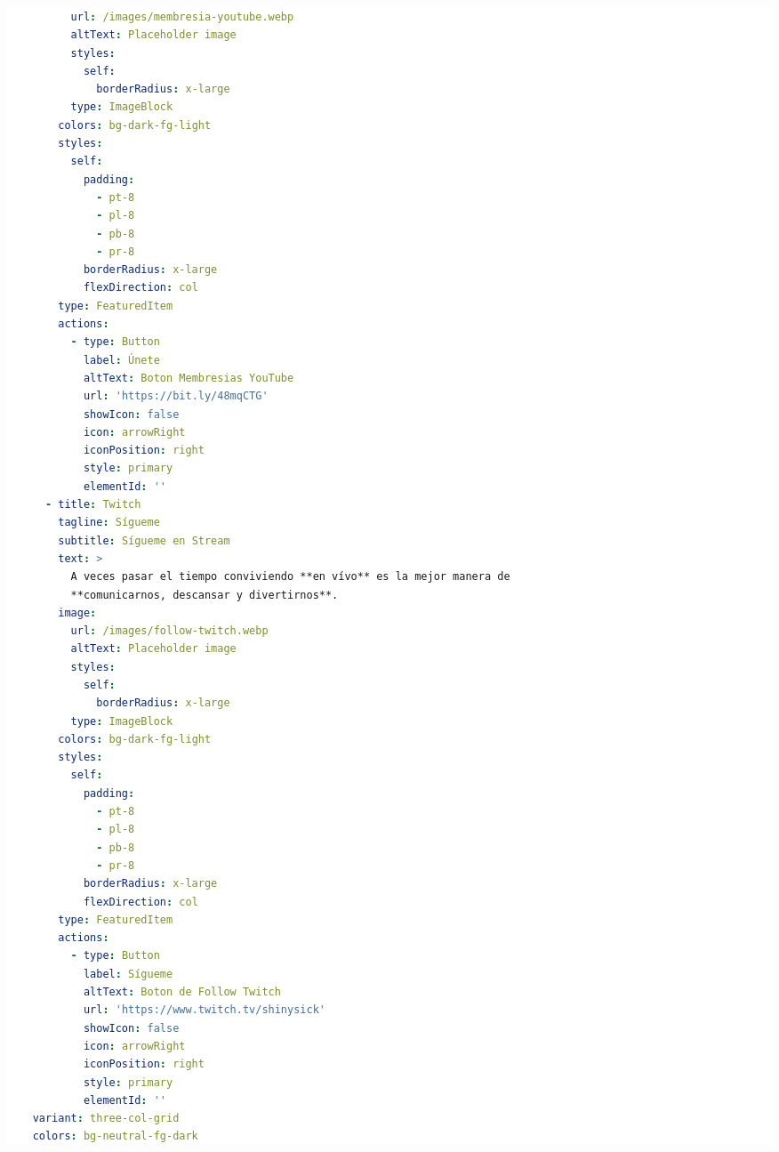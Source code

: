 ```yaml
          url: /images/membresia-youtube.webp
          altText: Placeholder image
          styles:
            self:
              borderRadius: x-large
          type: ImageBlock
        colors: bg-dark-fg-light
        styles:
          self:
            padding:
              - pt-8
              - pl-8
              - pb-8
              - pr-8
            borderRadius: x-large
            flexDirection: col
        type: FeaturedItem
        actions:
          - type: Button
            label: Únete
            altText: Boton Membresias YouTube
            url: 'https://bit.ly/48mqCTG'
            showIcon: false
            icon: arrowRight
            iconPosition: right
            style: primary
            elementId: ''
      - title: Twitch
        tagline: Sígueme
        subtitle: Sígueme en Stream
        text: >
          A veces pasar el tiempo conviviendo **en vívo** es la mejor manera de
          **comunicarnos, descansar y divertirnos**.
        image:
          url: /images/follow-twitch.webp
          altText: Placeholder image
          styles:
            self:
              borderRadius: x-large
          type: ImageBlock
        colors: bg-dark-fg-light
        styles:
          self:
            padding:
              - pt-8
              - pl-8
              - pb-8
              - pr-8
            borderRadius: x-large
            flexDirection: col
        type: FeaturedItem
        actions:
          - type: Button
            label: Sígueme
            altText: Boton de Follow Twitch
            url: 'https://www.twitch.tv/shinysick'
            showIcon: false
            icon: arrowRight
            iconPosition: right
            style: primary
            elementId: ''
    variant: three-col-grid
    colors: bg-neutral-fg-dark
```